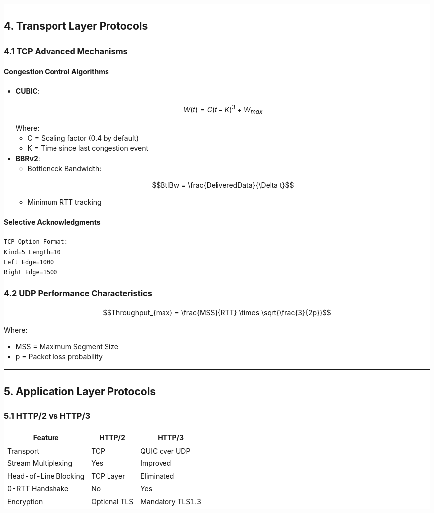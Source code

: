 
---

## **4. Transport Layer Protocols**
### **4.1 TCP Advanced Mechanisms**
#### **Congestion Control Algorithms**
- **CUBIC**:
  ```math
  W(t) = C(t - K)^3 + W_{max}
  ```
  Where:
  - C = Scaling factor (0.4 by default)
  - K = Time since last congestion event
- **BBRv2**:
  - Bottleneck Bandwidth: 
  ```math
  BtlBw = \frac{DeliveredData}{\Delta t}
  ```
  - Minimum RTT tracking

#### **Selective Acknowledgments**
```tcp
TCP Option Format:
Kind=5 Length=10
Left Edge=1000
Right Edge=1500
```

### **4.2 UDP Performance Characteristics**
```math
Throughput_{max} = \frac{MSS}{RTT} \times \sqrt{\frac{3}{2p}}
```
Where:
- MSS = Maximum Segment Size
- p = Packet loss probability

---

## **5. Application Layer Protocols**
### **5.1 HTTP/2 vs HTTP/3**
| Feature              | HTTP/2         | HTTP/3         |
|----------------------|----------------|----------------|
| Transport            | TCP            | QUIC over UDP  |
| Stream Multiplexing  | Yes            | Improved       |
| Head-of-Line Blocking| TCP Layer      | Eliminated     |
| 0-RTT Handshake      | No             | Yes            |
| Encryption           | Optional TLS   | Mandatory TLS1.3|
